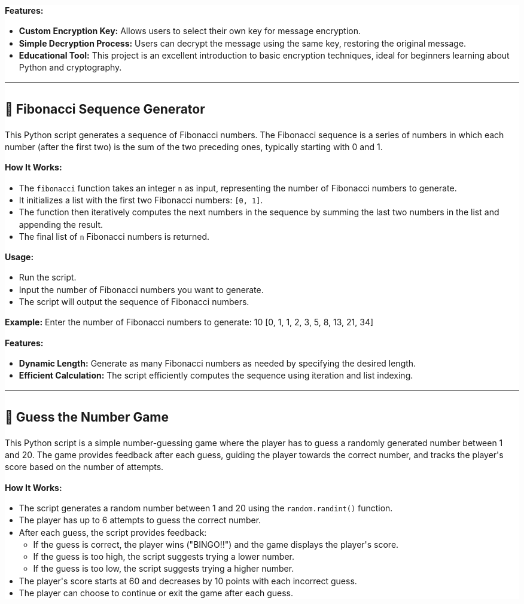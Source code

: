 **Features:**
- **Custom Encryption Key:** Allows users to select their own key for message encryption.
- **Simple Decryption Process:** Users can decrypt the message using the same key, restoring the original message.
- **Educational Tool:** This project is an excellent introduction to basic encryption techniques, ideal for beginners learning about Python and cryptography.

---

## 🔢 Fibonacci Sequence Generator
This Python script generates a sequence of Fibonacci numbers. The Fibonacci sequence is a series of numbers in which each number (after the first two) is the sum of the two preceding ones, typically starting with 0 and 1.

**How It Works:**
- The `fibonacci` function takes an integer `n` as input, representing the number of Fibonacci numbers to generate.
- It initializes a list with the first two Fibonacci numbers: `[0, 1]`.
- The function then iteratively computes the next numbers in the sequence by summing the last two numbers in the list and appending the result.
- The final list of `n` Fibonacci numbers is returned.

**Usage:**
- Run the script.
- Input the number of Fibonacci numbers you want to generate.
- The script will output the sequence of Fibonacci numbers.

**Example:**
Enter the number of Fibonacci numbers to generate: 10
[0, 1, 1, 2, 3, 5, 8, 13, 21, 34]

**Features:**
- **Dynamic Length:** Generate as many Fibonacci numbers as needed by specifying the desired length.
- **Efficient Calculation:** The script efficiently computes the sequence using iteration and list indexing.

---

## 🎯 Guess the Number Game
This Python script is a simple number-guessing game where the player has to guess a randomly generated number between 1 and 20. The game provides feedback after each guess, guiding the player towards the correct number, and tracks the player's score based on the number of attempts.

**How It Works:**
- The script generates a random number between 1 and 20 using the `random.randint()` function.
- The player has up to 6 attempts to guess the correct number.
- After each guess, the script provides feedback:
  - If the guess is correct, the player wins ("BINGO!!") and the game displays the player's score.
  - If the guess is too high, the script suggests trying a lower number.
  - If the guess is too low, the script suggests trying a higher number.
- The player's score starts at 60 and decreases by 10 points with each incorrect guess.
- The player can choose to continue or exit the game after each guess.
